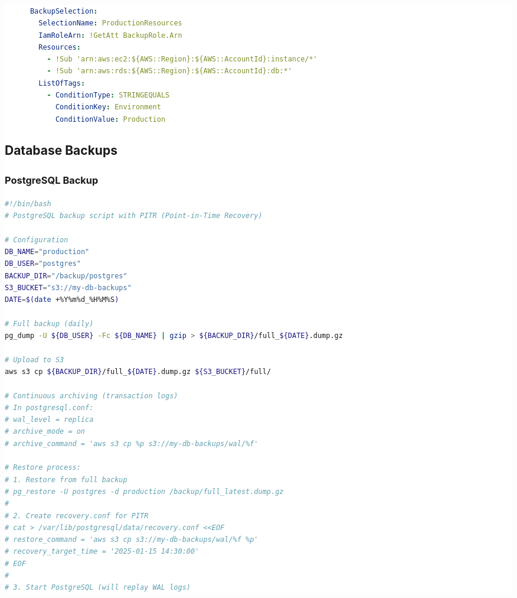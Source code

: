```yaml
      BackupSelection:
        SelectionName: ProductionResources
        IamRoleArn: !GetAtt BackupRole.Arn
        Resources:
          - !Sub 'arn:aws:ec2:${AWS::Region}:${AWS::AccountId}:instance/*'
          - !Sub 'arn:aws:rds:${AWS::Region}:${AWS::AccountId}:db:*'
        ListOfTags:
          - ConditionType: STRINGEQUALS
            ConditionKey: Environment
            ConditionValue: Production
```

## Database Backups

### PostgreSQL Backup

```bash
#!/bin/bash
# PostgreSQL backup script with PITR (Point-in-Time Recovery)

# Configuration
DB_NAME="production"
DB_USER="postgres"
BACKUP_DIR="/backup/postgres"
S3_BUCKET="s3://my-db-backups"
DATE=$(date +%Y%m%d_%H%M%S)

# Full backup (daily)
pg_dump -U ${DB_USER} -Fc ${DB_NAME} | gzip > ${BACKUP_DIR}/full_${DATE}.dump.gz

# Upload to S3
aws s3 cp ${BACKUP_DIR}/full_${DATE}.dump.gz ${S3_BUCKET}/full/

# Continuous archiving (transaction logs)
# In postgresql.conf:
# wal_level = replica
# archive_mode = on
# archive_command = 'aws s3 cp %p s3://my-db-backups/wal/%f'

# Restore process:
# 1. Restore from full backup
# pg_restore -U postgres -d production /backup/full_latest.dump.gz
#
# 2. Create recovery.conf for PITR
# cat > /var/lib/postgresql/data/recovery.conf <<EOF
# restore_command = 'aws s3 cp s3://my-db-backups/wal/%f %p'
# recovery_target_time = '2025-01-15 14:30:00'
# EOF
#
# 3. Start PostgreSQL (will replay WAL logs)
```

